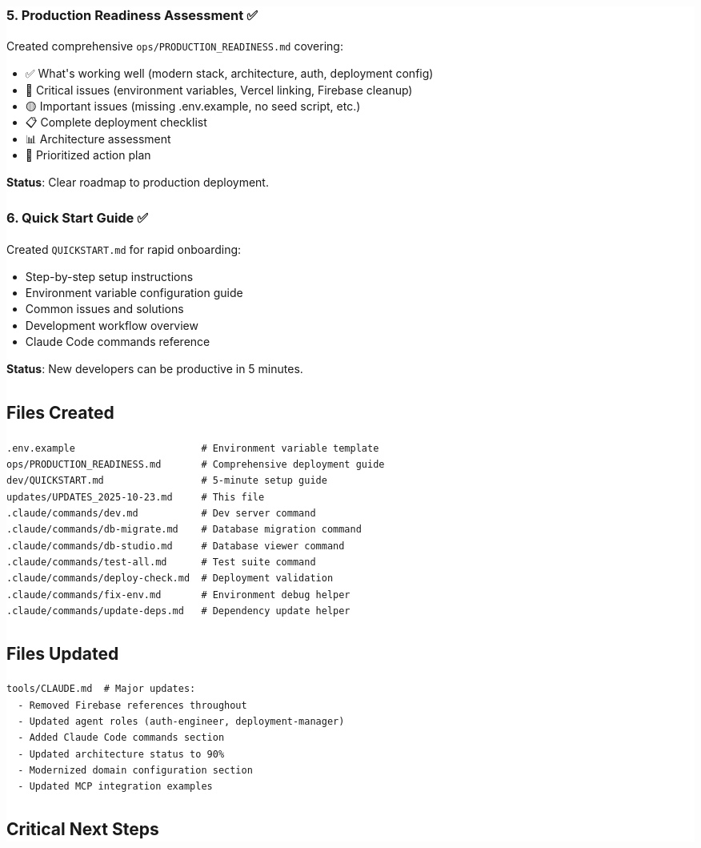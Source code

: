 ### 5. Production Readiness Assessment ✅
Created comprehensive `ops/PRODUCTION_READINESS.md` covering:

- ✅ What's working well (modern stack, architecture, auth, deployment config)
- 🔴 Critical issues (environment variables, Vercel linking, Firebase cleanup)
- 🟡 Important issues (missing .env.example, no seed script, etc.)
- 📋 Complete deployment checklist
- 📊 Architecture assessment
- 🎯 Prioritized action plan

**Status**: Clear roadmap to production deployment.

### 6. Quick Start Guide ✅
Created `QUICKSTART.md` for rapid onboarding:

- Step-by-step setup instructions
- Environment variable configuration guide
- Common issues and solutions
- Development workflow overview
- Claude Code commands reference

**Status**: New developers can be productive in 5 minutes.

## Files Created

```
.env.example                      # Environment variable template
ops/PRODUCTION_READINESS.md       # Comprehensive deployment guide
dev/QUICKSTART.md                 # 5-minute setup guide
updates/UPDATES_2025-10-23.md     # This file
.claude/commands/dev.md           # Dev server command
.claude/commands/db-migrate.md    # Database migration command
.claude/commands/db-studio.md     # Database viewer command
.claude/commands/test-all.md      # Test suite command
.claude/commands/deploy-check.md  # Deployment validation
.claude/commands/fix-env.md       # Environment debug helper
.claude/commands/update-deps.md   # Dependency update helper
```

## Files Updated

```
tools/CLAUDE.md  # Major updates:
  - Removed Firebase references throughout
  - Updated agent roles (auth-engineer, deployment-manager)
  - Added Claude Code commands section
  - Updated architecture status to 90%
  - Modernized domain configuration section
  - Updated MCP integration examples
```

## Critical Next Steps
